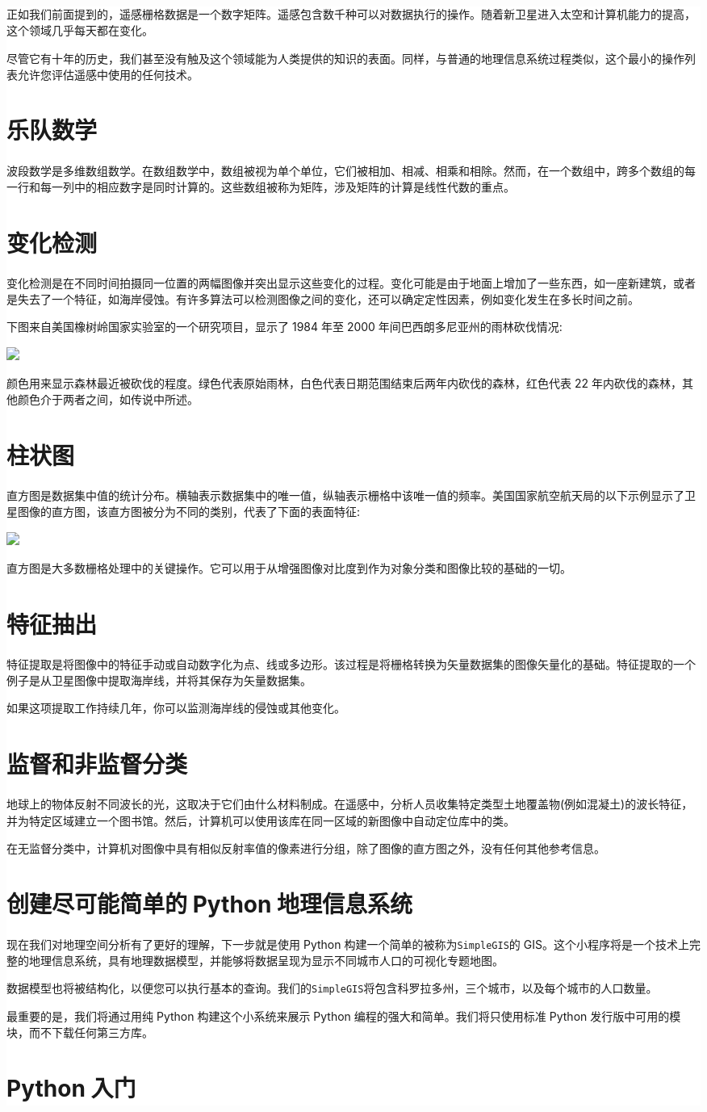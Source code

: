正如我们前面提到的，遥感栅格数据是一个数字矩阵。遥感包含数千种可以对数据执行的操作。随着新卫星进入太空和计算机能力的提高，这个领域几乎每天都在变化。

尽管它有十年的历史，我们甚至没有触及这个领域能为人类提供的知识的表面。同样，与普通的地理信息系统过程类似，这个最小的操作列表允许您评估遥感中使用的任何技术。

# 乐队数学

波段数学是多维数组数学。在数组数学中，数组被视为单个单位，它们被相加、相减、相乘和相除。然而，在一个数组中，跨多个数组的每一行和每一列中的相应数字是同时计算的。这些数组被称为矩阵，涉及矩阵的计算是线性代数的重点。

# 变化检测

变化检测是在不同时间拍摄同一位置的两幅图像并突出显示这些变化的过程。变化可能是由于地面上增加了一些东西，如一座新建筑，或者是失去了一个特征，如海岸侵蚀。有许多算法可以检测图像之间的变化，还可以确定定性因素，例如变化发生在多长时间之前。

下图来自美国橡树岭国家实验室的一个研究项目，显示了 1984 年至 2000 年间巴西朗多尼亚州的雨林砍伐情况:

![](Images/2954a988-1d59-4d64-8851-d84d47b16496.png)

颜色用来显示森林最近被砍伐的程度。绿色代表原始雨林，白色代表日期范围结束后两年内砍伐的森林，红色代表 22 年内砍伐的森林，其他颜色介于两者之间，如传说中所述。

# 柱状图

直方图是数据集中值的统计分布。横轴表示数据集中的唯一值，纵轴表示栅格中该唯一值的频率。美国国家航空航天局的以下示例显示了卫星图像的直方图，该直方图被分为不同的类别，代表了下面的表面特征:

![](Images/a540c346-5fd7-429f-a9b3-f2de2c5a261f.png)

直方图是大多数栅格处理中的关键操作。它可以用于从增强图像对比度到作为对象分类和图像比较的基础的一切。

# 特征抽出

特征提取是将图像中的特征手动或自动数字化为点、线或多边形。该过程是将栅格转换为矢量数据集的图像矢量化的基础。特征提取的一个例子是从卫星图像中提取海岸线，并将其保存为矢量数据集。

如果这项提取工作持续几年，你可以监测海岸线的侵蚀或其他变化。

# 监督和非监督分类

地球上的物体反射不同波长的光，这取决于它们由什么材料制成。在遥感中，分析人员收集特定类型土地覆盖物(例如混凝土)的波长特征，并为特定区域建立一个图书馆。然后，计算机可以使用该库在同一区域的新图像中自动定位库中的类。

在无监督分类中，计算机对图像中具有相似反射率值的像素进行分组，除了图像的直方图之外，没有任何其他参考信息。

# 创建尽可能简单的 Python 地理信息系统

现在我们对地理空间分析有了更好的理解，下一步就是使用 Python 构建一个简单的被称为`SimpleGIS`的 GIS。这个小程序将是一个技术上完整的地理信息系统，具有地理数据模型，并能够将数据呈现为显示不同城市人口的可视化专题地图。

数据模型也将被结构化，以便您可以执行基本的查询。我们的`SimpleGIS`将包含科罗拉多州，三个城市，以及每个城市的人口数量。

最重要的是，我们将通过用纯 Python 构建这个小系统来展示 Python 编程的强大和简单。我们将只使用标准 Python 发行版中可用的模块，而不下载任何第三方库。

# Python 入门
